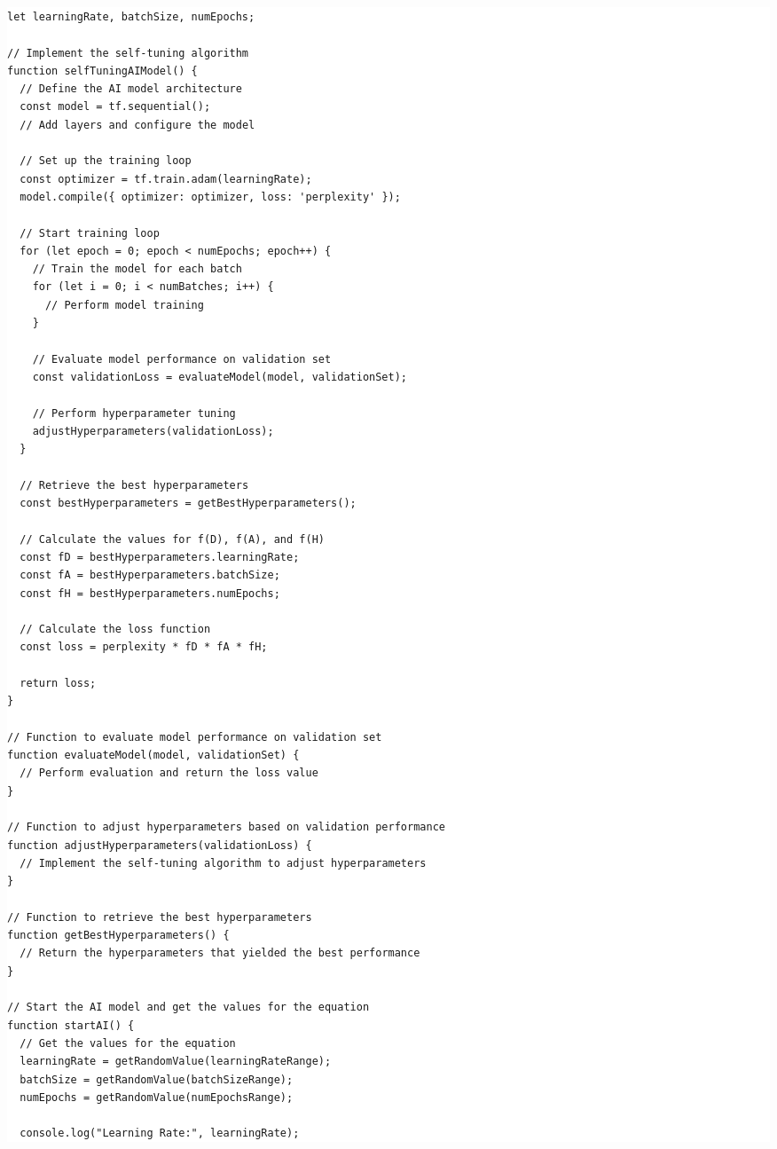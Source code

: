 ```
let learningRate, batchSize, numEpochs;

// Implement the self-tuning algorithm
function selfTuningAIModel() {
  // Define the AI model architecture
  const model = tf.sequential();
  // Add layers and configure the model

  // Set up the training loop
  const optimizer = tf.train.adam(learningRate);
  model.compile({ optimizer: optimizer, loss: 'perplexity' });

  // Start training loop
  for (let epoch = 0; epoch < numEpochs; epoch++) {
    // Train the model for each batch
    for (let i = 0; i < numBatches; i++) {
      // Perform model training
    }

    // Evaluate model performance on validation set
    const validationLoss = evaluateModel(model, validationSet);

    // Perform hyperparameter tuning
    adjustHyperparameters(validationLoss);
  }

  // Retrieve the best hyperparameters
  const bestHyperparameters = getBestHyperparameters();

  // Calculate the values for f(D), f(A), and f(H)
  const fD = bestHyperparameters.learningRate;
  const fA = bestHyperparameters.batchSize;
  const fH = bestHyperparameters.numEpochs;

  // Calculate the loss function
  const loss = perplexity * fD * fA * fH;

  return loss;
}

// Function to evaluate model performance on validation set
function evaluateModel(model, validationSet) {
  // Perform evaluation and return the loss value
}

// Function to adjust hyperparameters based on validation performance
function adjustHyperparameters(validationLoss) {
  // Implement the self-tuning algorithm to adjust hyperparameters
}

// Function to retrieve the best hyperparameters
function getBestHyperparameters() {
  // Return the hyperparameters that yielded the best performance
}

// Start the AI model and get the values for the equation
function startAI() {
  // Get the values for the equation
  learningRate = getRandomValue(learningRateRange);
  batchSize = getRandomValue(batchSizeRange);
  numEpochs = getRandomValue(numEpochsRange);

  console.log("Learning Rate:", learningRate);
```